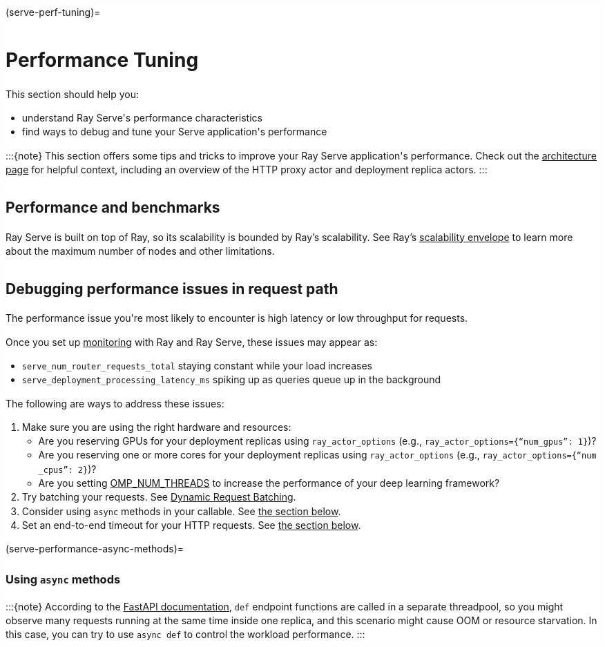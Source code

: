 (serve-perf-tuning)=
# Performance Tuning

This section should help you:

- understand Ray Serve's performance characteristics
- find ways to debug and tune your Serve application's performance

:::{note}
This section offers some tips and tricks to improve your Ray Serve application's performance. Check out the [architecture page](serve-architecture) for helpful context, including an overview of the HTTP proxy actor and deployment replica actors.
:::

```{contents}
```

## Performance and benchmarks

Ray Serve is built on top of Ray, so its scalability is bounded by Ray’s scalability. See Ray’s [scalability envelope](https://github.com/ray-project/ray/blob/master/release/benchmarks/README.md) to learn more about the maximum number of nodes and other limitations.

## Debugging performance issues in request path

The performance issue you're most likely to encounter is high latency or low throughput for requests.

Once you set up [monitoring](serve-monitoring) with Ray and Ray Serve, these issues may appear as:

* `serve_num_router_requests_total` staying constant while your load increases
* `serve_deployment_processing_latency_ms` spiking up as queries queue up in the background

The following are ways to address these issues:

1. Make sure you are using the right hardware and resources:
   * Are you reserving GPUs for your deployment replicas using `ray_actor_options` (e.g., `ray_actor_options={“num_gpus”: 1}`)?
   * Are you reserving one or more cores for your deployment replicas using `ray_actor_options` (e.g., `ray_actor_options={“num_cpus”: 2}`)?
   * Are you setting [OMP_NUM_THREADS](serve-omp-num-threads) to increase the performance of your deep learning framework?
2. Try batching your requests. See [Dynamic Request Batching](serve-performance-batching-requests).
3. Consider using `async` methods in your callable. See [the section below](serve-performance-async-methods).
4. Set an end-to-end timeout for your HTTP requests. See [the section below](serve-performance-e2e-timeout).


(serve-performance-async-methods)=
### Using `async` methods

:::{note}
According to the [FastAPI documentation](https://fastapi.tiangolo.com/async/#very-technical-details), `def` endpoint functions are called in a separate threadpool, so you might observe many requests running at the same time inside one replica, and this scenario might cause OOM or resource starvation. In this case, you can try to use `async def` to control the workload performance.
:::
